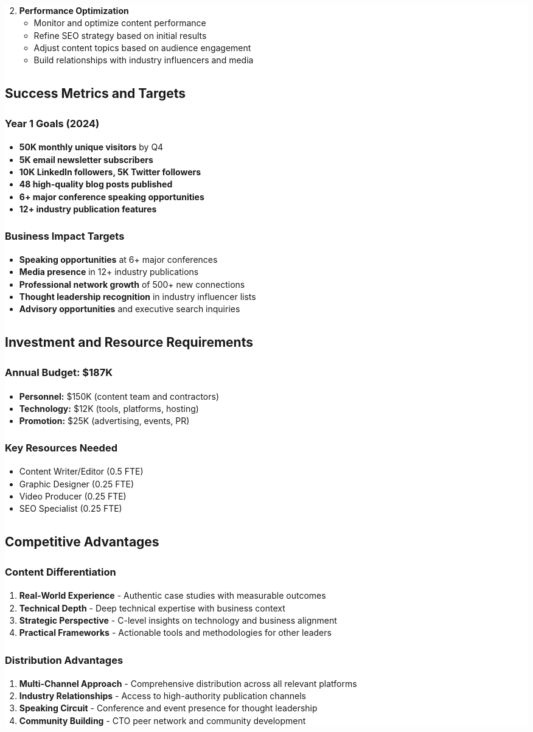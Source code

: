 2. **Performance Optimization**
   - Monitor and optimize content performance
   - Refine SEO strategy based on initial results
   - Adjust content topics based on audience engagement
   - Build relationships with industry influencers and media

## Success Metrics and Targets

### Year 1 Goals (2024)
- **50K monthly unique visitors** by Q4
- **5K email newsletter subscribers**
- **10K LinkedIn followers, 5K Twitter followers**
- **48 high-quality blog posts published**
- **6+ major conference speaking opportunities**
- **12+ industry publication features**

### Business Impact Targets
- **Speaking opportunities** at 6+ major conferences
- **Media presence** in 12+ industry publications  
- **Professional network growth** of 500+ new connections
- **Thought leadership recognition** in industry influencer lists
- **Advisory opportunities** and executive search inquiries

## Investment and Resource Requirements

### Annual Budget: $187K
- **Personnel:** $150K (content team and contractors)
- **Technology:** $12K (tools, platforms, hosting)
- **Promotion:** $25K (advertising, events, PR)

### Key Resources Needed
- Content Writer/Editor (0.5 FTE)
- Graphic Designer (0.25 FTE)  
- Video Producer (0.25 FTE)
- SEO Specialist (0.25 FTE)

## Competitive Advantages

### Content Differentiation
1. **Real-World Experience** - Authentic case studies with measurable outcomes
2. **Technical Depth** - Deep technical expertise with business context
3. **Strategic Perspective** - C-level insights on technology and business alignment
4. **Practical Frameworks** - Actionable tools and methodologies for other leaders

### Distribution Advantages
1. **Multi-Channel Approach** - Comprehensive distribution across all relevant platforms
2. **Industry Relationships** - Access to high-authority publication channels
3. **Speaking Circuit** - Conference and event presence for thought leadership
4. **Community Building** - CTO peer network and community development
